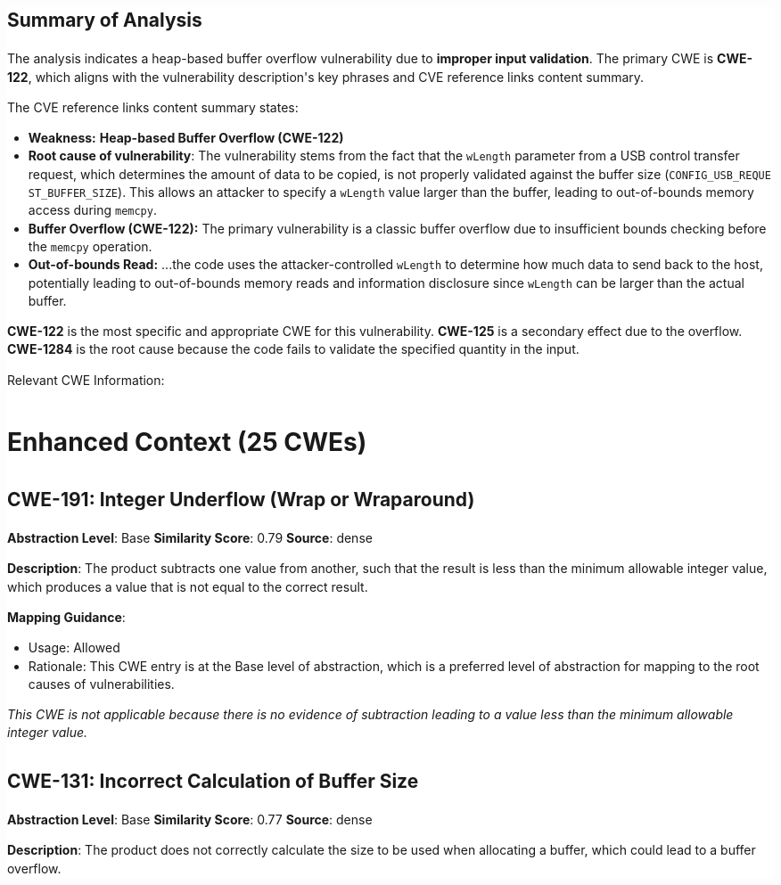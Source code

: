 ## Summary of Analysis
The analysis indicates a heap-based buffer overflow vulnerability due to **improper input validation**. The primary CWE is **CWE-122**, which aligns with the vulnerability description's key phrases and CVE reference links content summary.

The CVE reference links content summary states:
- **Weakness:** **Heap-based Buffer Overflow (CWE-122)**
- **Root cause of vulnerability**: The vulnerability stems from the fact that the `wLength` parameter from a USB control transfer request, which determines the amount of data to be copied, is not properly validated against the buffer size (`CONFIG_USB_REQUEST_BUFFER_SIZE`). This allows an attacker to specify a `wLength` value larger than the buffer, leading to out-of-bounds memory access during `memcpy`.
- **Buffer Overflow (CWE-122):** The primary vulnerability is a classic buffer overflow due to insufficient bounds checking before the `memcpy` operation.
- **Out-of-bounds Read:** ...the code uses the attacker-controlled `wLength` to determine how much data to send back to the host, potentially leading to out-of-bounds memory reads and information disclosure since `wLength` can be larger than the actual buffer.

**CWE-122** is the most specific and appropriate CWE for this vulnerability. **CWE-125** is a secondary effect due to the overflow. **CWE-1284** is the root cause because the code fails to validate the specified quantity in the input.

Relevant CWE Information:

# Enhanced Context (25 CWEs)

## CWE-191: Integer Underflow (Wrap or Wraparound)
**Abstraction Level**: Base
**Similarity Score**: 0.79
**Source**: dense

**Description**:
The product subtracts one value from another, such that the result is less than the minimum allowable integer value, which produces a value that is not equal to the correct result.

**Mapping Guidance**:
- Usage: Allowed
- Rationale: This CWE entry is at the Base level of abstraction, which is a preferred level of abstraction for mapping to the root causes of vulnerabilities.

*This CWE is not applicable because there is no evidence of subtraction leading to a value less than the minimum allowable integer value.*

## CWE-131: Incorrect Calculation of Buffer Size
**Abstraction Level**: Base
**Similarity Score**: 0.77
**Source**: dense

**Description**:
The product does not correctly calculate the size to be used when allocating a buffer, which could lead to a buffer overflow.
